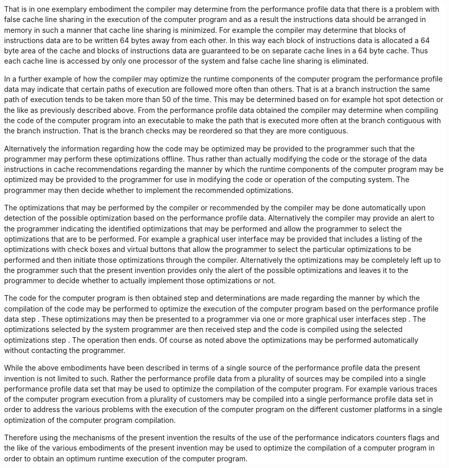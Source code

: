 That is in one exemplary embodiment the compiler may determine from the performance profile data that there is a problem with false cache line sharing in the execution of the computer program and as a result the instructions data should be arranged in memory in such a manner that cache line sharing is minimized. For example the compiler may determine that blocks of instructions data are to be written 64 bytes away from each other. In this way each block of instructions data is allocated a 64 byte area of the cache and blocks of instructions data are guaranteed to be on separate cache lines in a 64 byte cache. Thus each cache line is accessed by only one processor of the system and false cache line sharing is eliminated.

In a further example of how the compiler may optimize the runtime components of the computer program the performance profile data may indicate that certain paths of execution are followed more often than others. That is at a branch instruction the same path of execution tends to be taken more than 50 of the time. This may be determined based on for example hot spot detection or the like as previously described above. From the performance profile data obtained the compiler may determine when compiling the code of the computer program into an executable to make the path that is executed more often at the branch contiguous with the branch instruction. That is the branch checks may be reordered so that they are more contiguous.

Alternatively the information regarding how the code may be optimized may be provided to the programmer such that the programmer may perform these optimizations offline. Thus rather than actually modifying the code or the storage of the data instructions in cache recommendations regarding the manner by which the runtime components of the computer program may be optimized may be provided to the programmer for use in modifying the code or operation of the computing system. The programmer may then decide whether to implement the recommended optimizations.

The optimizations that may be performed by the compiler or recommended by the compiler may be done automatically upon detection of the possible optimization based on the performance profile data. Alternatively the compiler may provide an alert to the programmer indicating the identified optimizations that may be performed and allow the programmer to select the optimizations that are to be performed. For example a graphical user interface may be provided that includes a listing of the optimizations with check boxes and virtual buttons that allow the programmer to select the particular optimizations to be performed and then initiate those optimizations through the compiler. Alternatively the optimizations may be completely left up to the programmer such that the present invention provides only the alert of the possible optimizations and leaves it to the programmer to decide whether to actually implement those optimizations or not.

The code for the computer program is then obtained step and determinations are made regarding the manner by which the compilation of the code may be performed to optimize the execution of the computer program based on the performance profile data step . These optimizations may then be presented to a programmer via one or more graphical user interfaces step . The optimizations selected by the system programmer are then received step and the code is compiled using the selected optimizations step . The operation then ends. Of course as noted above the optimizations may be performed automatically without contacting the programmer.

While the above embodiments have been described in terms of a single source of the performance profile data the present invention is not limited to such. Rather the performance profile data from a plurality of sources may be compiled into a single performance profile data set that may be used to optimize the compilation of the computer program. For example various traces of the computer program execution from a plurality of customers may be compiled into a single performance profile data set in order to address the various problems with the execution of the computer program on the different customer platforms in a single optimization of the computer program compilation.

Therefore using the mechanisms of the present invention the results of the use of the performance indicators counters flags and the like of the various embodiments of the present invention may be used to optimize the compilation of a computer program in order to obtain an optimum runtime execution of the computer program.
